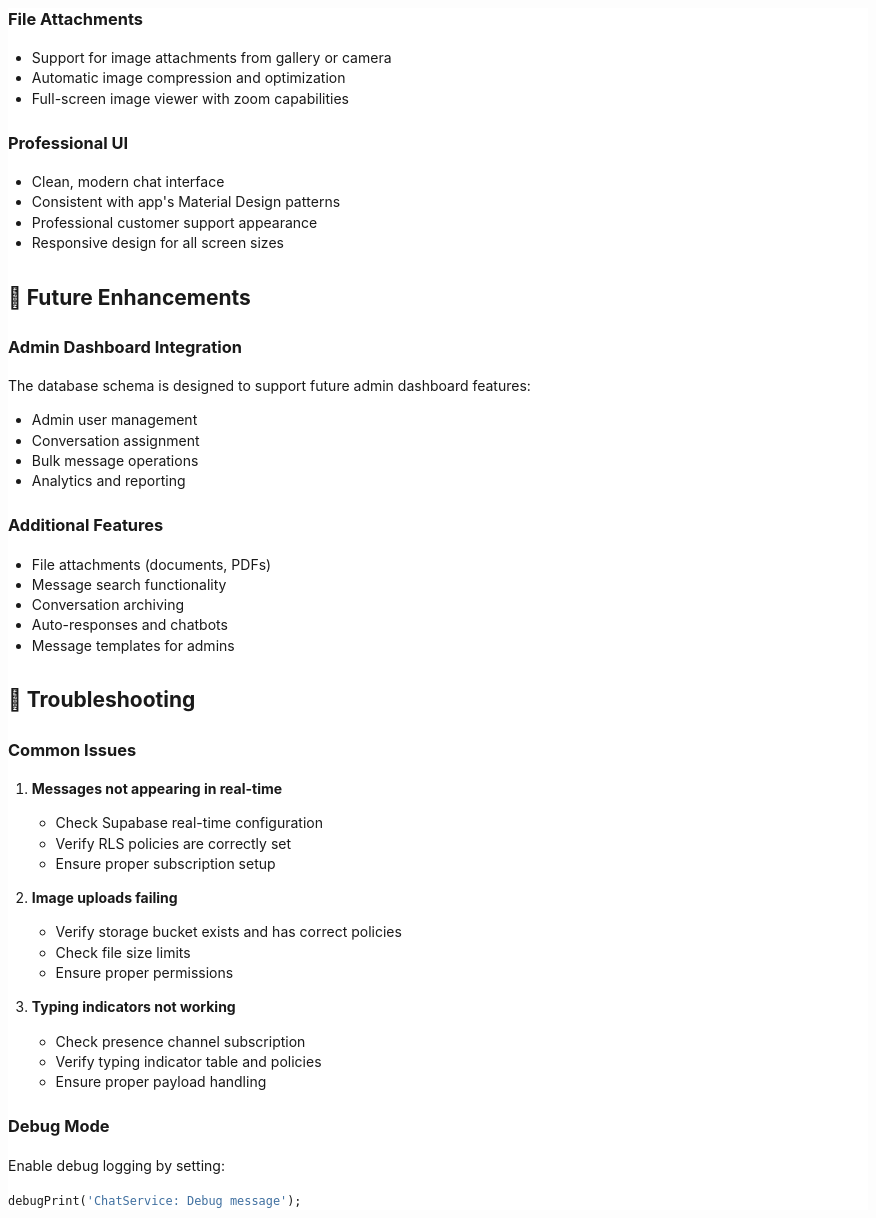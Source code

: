 ### File Attachments
- Support for image attachments from gallery or camera
- Automatic image compression and optimization
- Full-screen image viewer with zoom capabilities

### Professional UI
- Clean, modern chat interface
- Consistent with app's Material Design patterns
- Professional customer support appearance
- Responsive design for all screen sizes

## 🔮 Future Enhancements

### Admin Dashboard Integration
The database schema is designed to support future admin dashboard features:
- Admin user management
- Conversation assignment
- Bulk message operations
- Analytics and reporting

### Additional Features
- File attachments (documents, PDFs)
- Message search functionality
- Conversation archiving
- Auto-responses and chatbots
- Message templates for admins

## 🐛 Troubleshooting

### Common Issues

1. **Messages not appearing in real-time**
   - Check Supabase real-time configuration
   - Verify RLS policies are correctly set
   - Ensure proper subscription setup

2. **Image uploads failing**
   - Verify storage bucket exists and has correct policies
   - Check file size limits
   - Ensure proper permissions

3. **Typing indicators not working**
   - Check presence channel subscription
   - Verify typing indicator table and policies
   - Ensure proper payload handling

### Debug Mode
Enable debug logging by setting:
```dart
debugPrint('ChatService: Debug message');
```
